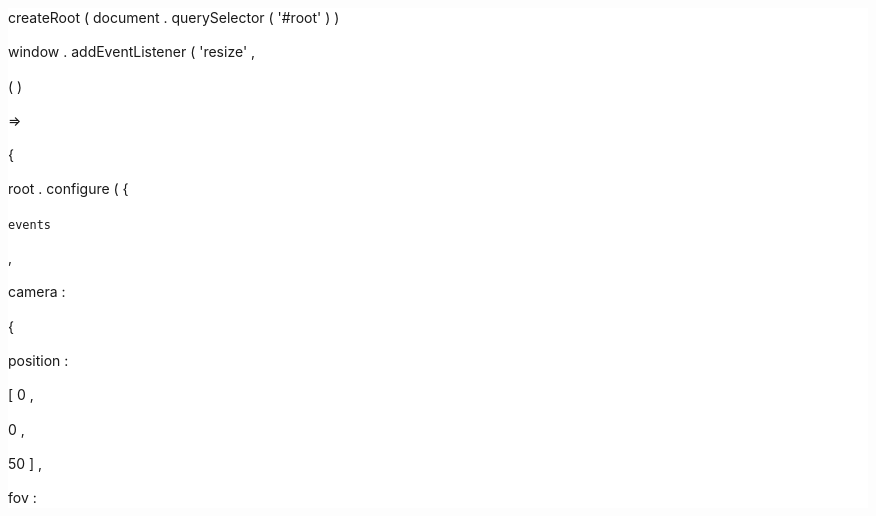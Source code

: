 createRoot
(
document
.
querySelector
(
'#root'
)
)




window
.
addEventListener
(
'resize'
,
 
(
)
 
=>
 
{


  root
.
configure
(
{


    events
,


    
camera
:
 
{
 
position
:
 
[
0
,
 
0
,
 
50
]
,
 
fov
:
 